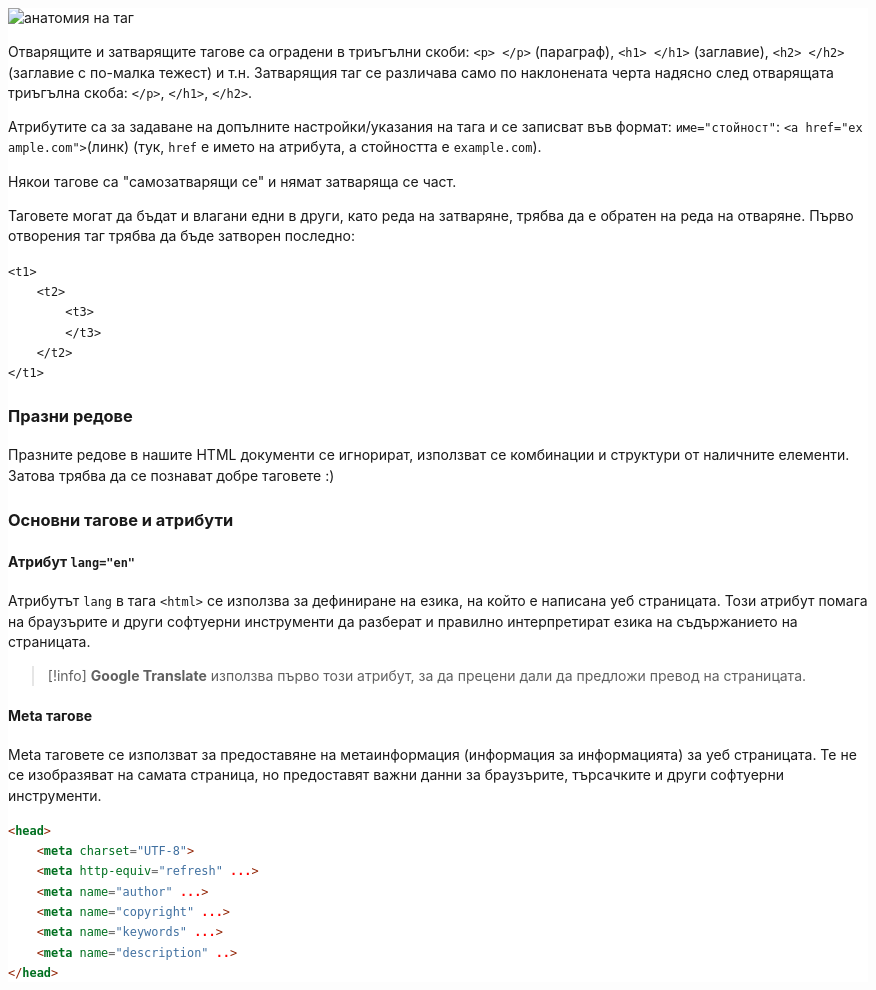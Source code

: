 ![анатомия на таг](notes/assets/html-tag-anatomy.png#invert_B)

Отварящите и затварящите тагове са оградени в триъгълни скоби: `<p> </p>` (параграф), `<h1> </h1>` (заглавие), `<h2> </h2>` (заглавие с по-малка тежест) и т.н. Затварящия таг се различава само по наклонената черта надясно след отварящата триъгълна скоба: `</p>`, `</h1>`, `</h2>`.

Атрибутите са за задаване на допълните настройки/указания на тага и се записват във формат: `име="стойност"`: `<a href="example.com">`(линк) (тук, `href` е името на атрибута, а стойността е `example.com`). 

Някои тагове са "самозатварящи се" и нямат затваряща се част.

Таговете могат да бъдат и влагани едни в други, като реда на затваряне, трябва да е обратен на реда на отваряне. Първо отворения таг трябва да бъде затворен последно:
```
<t1>
	<t2>
		<t3>
		</t3>
	</t2>
</t1>
```


### Празни редове

Празните редове в нашите HTML документи се игнорират, използват се комбинации и структури от наличните елементи. Затова трябва да се познават добре таговете :)

### Основни тагове и атрибути

#### Атрибут `lang="en"`

Атрибутът `lang` в тага `<html>` се използва за дефиниране на езика, на който е написана уеб страницата. Този атрибут помага на браузърите и други софтуерни инструменти да разберат и правилно интерпретират езика на съдържанието на страницата. 

> [!info]
> **Google Translate** използва първо този атрибут, за да прецени дали да предложи превод на страницата.

#### Meta тагове

Мeta таговете се използват за предоставяне на метаинформация (информация за информацията) за уеб страницата. Те не се изобразяват на самата страница, но предоставят важни данни за браузърите, търсачките и други софтуерни инструменти.

```html
<head>
	<meta charset="UTF-8">
	<meta http-equiv="refresh" ...>
	<meta name="author" ...>
	<meta name="copyright" ...>
	<meta name="keywords" ...>
	<meta name="description" ..>
</head>
```


[^1]: https://bg.wikipedia.org/wiki/ARPANET
[^2]: Обикновено съчетаването на IMAP или POP за получаване на имейли с SMTP за изпращане на имейли образува цялостен начин за управление на електронната поща.
[^3]: Примерните команди са за Unix базирани системи, не работят на Windows в CMD.
[^4]: Текстов редактор е notepad при Windows, текстообработваща програма е: Microsoft Word.
[^5]: HTML TryIt Editor:  https://www.w3schools.com/html/tryit.asp?filename=tryhtml_basic